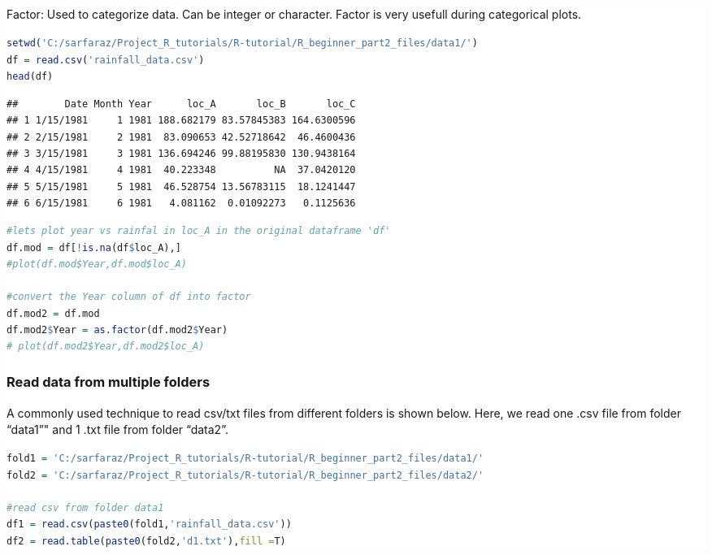 Factor: Used to categorize data. Can be integer or character. Factor is
very usefull during categorical plots.

``` r
setwd('C:/sarfaraz/Project_R_tutorials/R-tutorial/R_beginner_part2_files/data1/')
df = read.csv('rainfall_data.csv')
head(df)
```

    ##        Date Month Year      loc_A       loc_B       loc_C
    ## 1 1/15/1981     1 1981 188.682179 83.57845383 164.6300596
    ## 2 2/15/1981     2 1981  83.090653 42.52718642  46.4600436
    ## 3 3/15/1981     3 1981 136.694246 99.88195830 130.9438164
    ## 4 4/15/1981     4 1981  40.223348          NA  37.0420120
    ## 5 5/15/1981     5 1981  46.528754 13.56783115  18.1241447
    ## 6 6/15/1981     6 1981   4.081162  0.01092273   0.1125636

``` r
#lets plot year vs rainfal in loc_A in the original dataframe 'df'
df.mod = df[!is.na(df$loc_A),]
#plot(df.mod$Year,df.mod$loc_A)

#convert the Year column of df into factor
df.mod2 = df.mod
df.mod2$Year = as.factor(df.mod2$Year)
# plot(df.mod2$Year,df.mod2$loc_A)
```

### **Read data from multiple folders**

A commonly used technique to read csv/txt files from different folders
is shown below. Here, we read one .csv file from folder “data1”" and 1
.txt file from folder “data2”.

``` r
fold1 = 'C:/sarfaraz/Project_R_tutorials/R-tutorial/R_beginner_part2_files/data1/'
fold2 = 'C:/sarfaraz/Project_R_tutorials/R-tutorial/R_beginner_part2_files/data2/'

#read csv from folder data1
df1 = read.csv(paste0(fold1,'rainfall_data.csv'))
df2 = read.table(paste0(fold2,'d1.txt'),fill =T)
```
